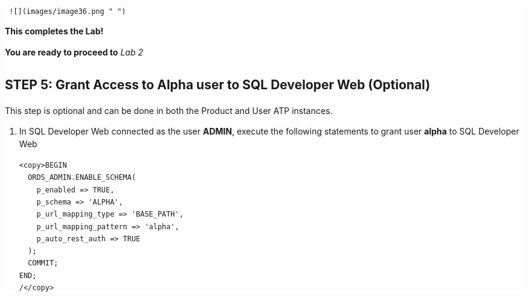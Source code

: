      ![](images/image36.png " ")

**This completes the Lab!**

**You are ready to proceed to** *Lab 2*

## **STEP 5:** Grant Access to Alpha user to SQL Developer Web (Optional)

This step is optional and can be done in both the Product and User ATP instances.

1.  In SQL Developer Web connected as the user **ADMIN**, execute the following statements to grant user **alpha** to SQL Developer Web

    ```
    <copy>BEGIN
      ORDS_ADMIN.ENABLE_SCHEMA(
        p_enabled => TRUE,
        p_schema => 'ALPHA',
        p_url_mapping_type => 'BASE_PATH',
        p_url_mapping_pattern => 'alpha',
        p_auto_rest_auth => TRUE
      );
      COMMIT;
    END;
    /</copy>
    ```
